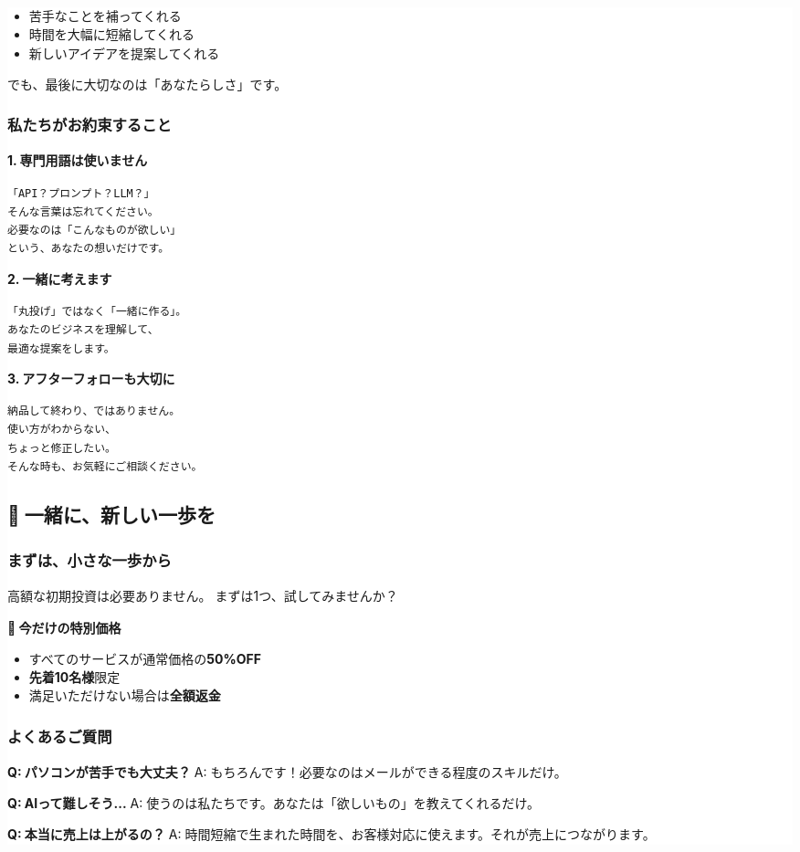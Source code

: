 - 苦手なことを補ってくれる
- 時間を大幅に短縮してくれる
- 新しいアイデアを提案してくれる

でも、最後に大切なのは「あなたらしさ」です。

### 私たちがお約束すること

**1. 専門用語は使いません**

```
「API？プロンプト？LLM？」
そんな言葉は忘れてください。
必要なのは「こんなものが欲しい」
という、あなたの想いだけです。
```

**2. 一緒に考えます**

```
「丸投げ」ではなく「一緒に作る」。
あなたのビジネスを理解して、
最適な提案をします。
```

**3. アフターフォローも大切に**

```
納品して終わり、ではありません。
使い方がわからない、
ちょっと修正したい。
そんな時も、お気軽にご相談ください。
```

## 🌈 一緒に、新しい一歩を

### まずは、小さな一歩から

高額な初期投資は必要ありません。
まずは1つ、試してみませんか？

**🎁 今だけの特別価格**

- すべてのサービスが通常価格の**50%OFF**
- **先着10名様**限定
- 満足いただけない場合は**全額返金**

### よくあるご質問

**Q: パソコンが苦手でも大丈夫？**
A: もちろんです！必要なのはメールができる程度のスキルだけ。

**Q: AIって難しそう...**
A: 使うのは私たちです。あなたは「欲しいもの」を教えてくれるだけ。

**Q: 本当に売上は上がるの？**
A: 時間短縮で生まれた時間を、お客様対応に使えます。それが売上につながります。
